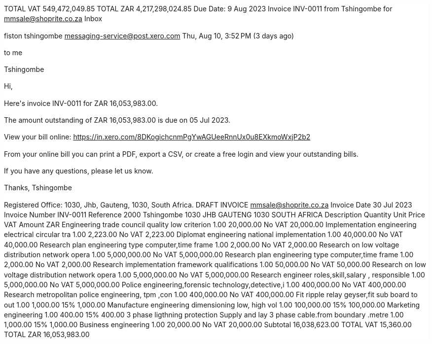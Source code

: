 TOTAL VAT 549,472,049.85
TOTAL ZAR 4,217,298,024.85
Due Date: 9 Aug 2023
Invoice INV-0011 from Tshingombe for mmsale@shoprite.co.za
Inbox
 
fiston tshingombe <messaging-service@post.xero.com> 
	 Thu, Aug 10, 3:52 PM (3 days ago)
	
	
to me 
 

 
Tshingombe	


	

Hi,

Here's invoice INV-0011 for ZAR 16,053,983.00.

The amount outstanding of ZAR 16,053,983.00 is due on 05 Jul 2023.

View your bill online: https://in.xero.com/8DKogichcnmPgYwAGUeeRnnUx0u8EXkmoWxjP2b2

From your online bill you can print a PDF, export a CSV, or create a free login and view your outstanding bills.

If you have any questions, please let us know.

Thanks,
Tshingombe




Registered Office: 1030, Jhb, Gauteng, 1030, South Africa.
DRAFT INVOICE
mmsale@shoprite.co.za
Invoice Date
30 Jul 2023
Invoice Number
INV-0011
Reference
2000
Tshingombe
1030
JHB GAUTENG 1030
SOUTH AFRICA
Description Quantity Unit Price VAT Amount ZAR
Engineering trade council quality low criterion 1.00 20,000.00 No VAT 20,000.00
Implementation engineering electrical circular tra 1.00 2,223.00 No VAT 2,223.00
Diplomat engineering national implementation 1.00 40,000.00 No VAT 40,000.00
Research plan engineering type computer,time frame 1.00 2,000.00 No VAT 2,000.00
Research on low voltage distribution network opera 1.00 5,000,000.00 No VAT 5,000,000.00
Research plan engineering type computer,time frame 1.00 2,000.00 No VAT 2,000.00
Research implementation framework qualifications 1.00 50,000.00 No VAT 50,000.00
Research on low voltage distribution network opera 1.00 5,000,000.00 No VAT 5,000,000.00
Research engineer roles,skill,salary , responsible 1.00 5,000,000.00 No VAT 5,000,000.00
Police engineering,forensic technology,detective,i 1.00 400,000.00 No VAT 400,000.00
Research metropolitan police engineering, tpm ,con 1.00 400,000.00 No VAT 400,000.00
Fit ripple relay geyser,fit sub board to out 1.00 1,000.00 15% 1,000.00
Manufacture engineering dimensioning low, high vol 1.00 100,000.00 15% 100,000.00
Marketing engineering 1.00 400.00 15% 400.00
3 phase ligthning protection
Supply and lay 3 phase cable.from boundary .metre 1.00 1,000.00 15% 1,000.00
Business engineering 1.00 20,000.00 No VAT 20,000.00
Subtotal 16,038,623.00
TOTAL VAT 15,360.00
TOTAL ZAR 16,053,983.00